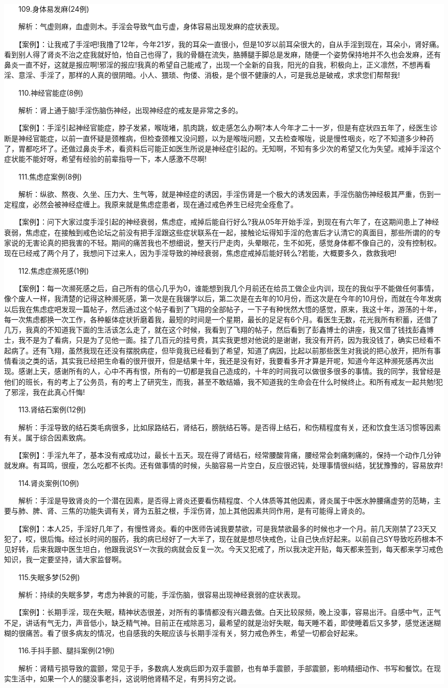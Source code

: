 　　109.身体易发麻(24例)

　　解析：气虚则麻，血虚则木。手淫会导致气血亏虚，身体容易出现发麻的症状表现。

　　【案例】：让我戒了手淫吧!我撸了12年，今年21岁，我的耳朵一直很小，但是10岁以前耳朵很大的，自从手淫到现在，耳朵小，肾好痛。看到别人得了肾炎不治之症我就好怕，怕自己也得了，我的骨髓在流失，胳膊腿手脚总是发麻，随便一个姿势保持地并不久也会发麻，还有鼻炎一直不好，这就是报应啊!邪淫的报应!我真的希望自己能戒了，出现一个全新的自我，阳光的自我，积极向上，正义凛然，不想再看淫、意淫、手淫了，那样的人真的很阴暗。小人、猥琐、佝偻、消极，是个很不健康的人，可是我总是破戒，求求您们帮帮我!

　　110.神经官能症(8例)

　　解析：肾上通于脑!手淫伤脑伤神经，出现神经症的戒友是非常之多的。

　　【案例】：手淫引起神经官能症，脖子发紧，喉咙堵，肌肉跳，蚁走感怎么办啊?本人今年才二十一岁，但是有症状四五年了，经医生诊断是神经官能症，以前一直怀疑是颈椎病，但检查颈椎又没问题，以为是喉咙问题，又去检查喉咙，说是慢性咽炎，吃了不知道多少种药了，胃都吃坏了。还做过鼻炎手术，看资料后可能正如医生所说是神经症引起的。无知啊，不知有多少次的希望又化为失望。戒掉手淫这个症状能不能好呀，希望有经验的前辈指导一下，本人感激不尽啊!

　　111.焦虑症案例(8例)

　　解析：纵欲、熬夜、久坐、压力大、生气等，就是神经症的诱因，手淫伤肾是一个极大的诱发因素，手淫伤脑伤神经极其严重，伤到一定程度，必然会被神经症缠上。我原来就是焦虑症患者，现在通过戒色养生已经完全痊愈了。

　　【案例】：问下大家过度手淫引起的神经衰弱，焦虑症，戒掉后能自行好么?我从05年开始手淫，到现在有六年了，在这期间患上了神经衰弱，焦虑症，在接触到戒色论坛之前没有把手淫跟这些症状联系在一起，接触论坛得知手淫的危害后才认清它的真面目，那些所谓的的专家说的无害论真的把我害的不轻。期间的痛苦我也不想细说，整天行尸走肉，头晕眼花，生不如死，感觉身体都不像自己的，没有控制权。现在已经戒了两个月了，我想问下过来人，因为手淫导致的神经衰弱，焦虑症戒掉后能好转么?若能，大概要多久，救救我吧!

　　112.焦虑症濒死感(1例)

　　【案例】：每一次濒死感之后，自己所有的信心几乎为0，谁能想到我几个月前还在给员工做企业内训，现在的我似乎不能做任何事情，像个废人一样，我清楚的记得这种濒死感，第一次是在我辍学以后，第二次是在去年的10月份，而这次是在今年的10月份，而就在今年发病以后我在焦虑症吧发现一篇帖子，然后通过这个帖子看到了飞翔的全部帖子，一下子有种恍然大悟的感觉，原来，我这十年，游荡的十年，每一次焦虑都换一次工作，各种躯体症状折磨着我，最短的时间是一个星期，最长的足足有6个月。看医生无数，花光我所有积蓄，还借了几万，我真的不知道我下面的生活该怎么走了，就在这个时候，我看到了飞翔的帖子，然后看到了彭鑫博士的讲座，我又借了钱找彭鑫博士，我不是为了看病，只是为了见他一面。挂了几百元的挂号费，其实我更想对他说的是谢谢，我没有开药，因为我没钱了，确实已经看不起病了。还有飞翔，虽然我现在还没有摆脱病症，但毕竟我已经看到了希望，知道了病因，比起以前那些医生对我说的把心放开，把所有事情看淡之类的话，其实我已经把生命看的很开很开，但是结果十年，我还是没有好，我要看多开才算是开呢，知道今年这种濒死感再次出现。感谢上天，感谢所有的人，心中不再有恨，所有的一切都是我自己造成的，十年的时间我可以做很多很多的事情。我的同学，我曾经是他们的班长，有的考上了公务员，有的考上了研究生，而我，甚至不敢结婚，我不知道我的生命会在什么时候终止。和所有戒友一起共勉!犯了邪淫，我在此真心忏悔!

　　113.肾结石案例(12例)

　　解析：手淫导致的结石类毛病很多，比如尿路结石，肾结石，膀胱结石等。是否得上结石，和伤精程度有关，还和饮食生活习惯等因素有关。属于综合因素致病。

　　【案例】：手淫九年了，基本没有戒成功过，最长十五天。现在得了肾结石，经常腰酸背痛，腰经常会刺痛刺痛的，保持一个动作几分钟就发麻。有耳鸣，很瘦，怎么吃都不长肉。还有做事情的时候，头脑容易一片空白，反应很迟钝，处理事情很纠结，犹犹豫豫的，容易放弃!

　　114.肾炎案例(10例)

　　解析：手淫是导致肾炎的一个潜在因素，是否得上肾炎还要看伤精程度、个人体质等其他因素，肾炎属于中医水肿腰痛虚劳的范畴，主要与肺、脾、肾、三焦的功能失调有关，肾为五脏之根，手淫伤肾，加上其他因素共同作用，是有可能得上肾炎的。

　　【案例】：本人25，手淫好几年了，有慢性肾炎。看的中医师告诫我要禁欲，可是我禁欲最多的时候也才一个月。前几天刚禁了23天又犯了，哎，很后悔。经过长时间的服药，我的病已经好了一大半了，现在就是想尽快戒色，让自己快点好起来。以前自己SY导致吃药根本不见好转，后来我跟中医生坦白，他跟我说SY一次我的病就会反复一次。今天又犯戒了，所以我决定开贴，每天都来签到，每天都来学习戒色知识，我一定要坚持，请大家监督啊。

　　115.失眠多梦(52例)

　　解析：持续的失眠多梦，考虑为神衰的可能，手淫伤脑，很容易出现神经衰弱的症状表现。

　　【案例】：长期手淫，现在失眠，精神状态很差，对所有的事情都没有兴趣去做。白天比较尿频，晚上没事，容易出汗。自感中气，正气不足，讲话有气无力，声音低小，缺乏精气神。目前正在戒除恶习，最希望的就是治好失眠，每天睡不着，即使睡着后又多梦，感觉迷迷糊糊的很痛苦。看了很多病友的情况，也自感我的失眠应该与长期手淫有关，努力戒色养生，希望一切都会好起来。

　　116.手抖手颤、腿抖案例(21例)

　　解析：肾精亏损导致的震颤，常见于手，多数病人发病后即为双手震颤，也有单手震颤，手部震颤，影响精细动作、书写和餐饮。在现实生活中，如果一个人的腿没事老抖，这说明他肾精不足，有男抖穷之说。
